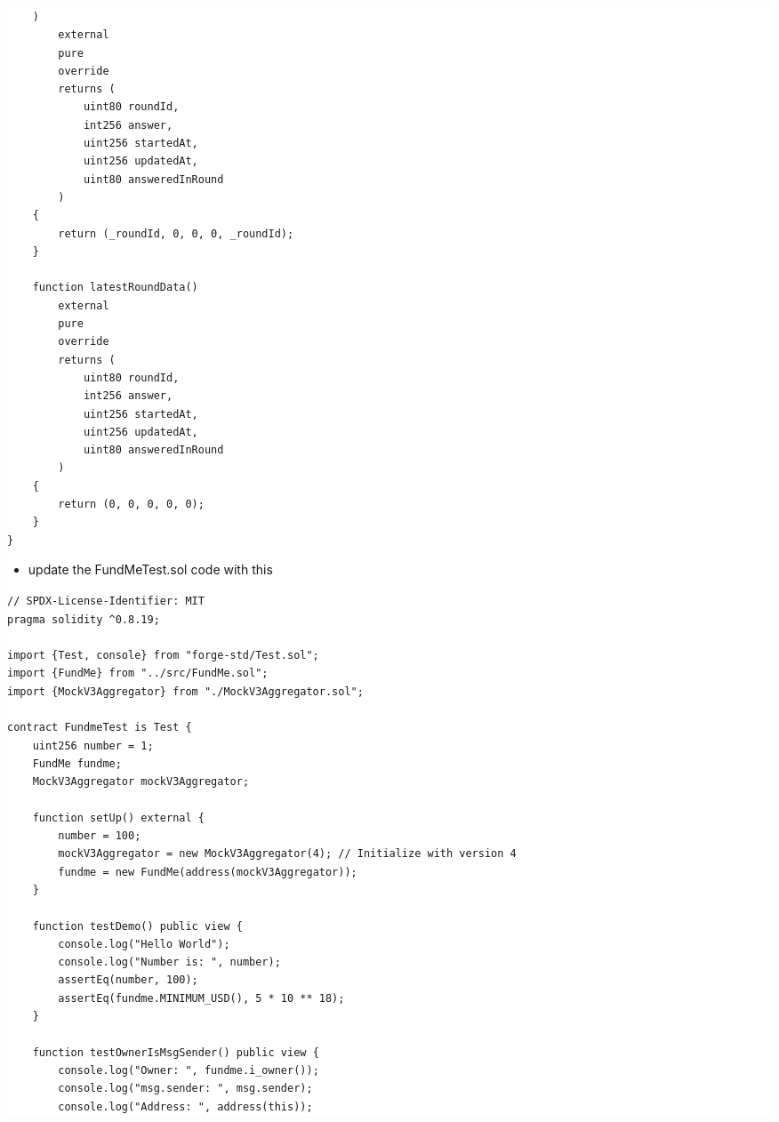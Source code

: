 ```solidity
    )
        external
        pure
        override
        returns (
            uint80 roundId,
            int256 answer,
            uint256 startedAt,
            uint256 updatedAt,
            uint80 answeredInRound
        )
    {
        return (_roundId, 0, 0, 0, _roundId);
    }

    function latestRoundData()
        external
        pure
        override
        returns (
            uint80 roundId,
            int256 answer,
            uint256 startedAt,
            uint256 updatedAt,
            uint80 answeredInRound
        )
    {
        return (0, 0, 0, 0, 0);
    }
}
```

- update the FundMeTest.sol code with this

```solidity
// SPDX-License-Identifier: MIT
pragma solidity ^0.8.19;

import {Test, console} from "forge-std/Test.sol";
import {FundMe} from "../src/FundMe.sol";
import {MockV3Aggregator} from "./MockV3Aggregator.sol";

contract FundmeTest is Test {
    uint256 number = 1;
    FundMe fundme;
    MockV3Aggregator mockV3Aggregator;

    function setUp() external {
        number = 100;
        mockV3Aggregator = new MockV3Aggregator(4); // Initialize with version 4
        fundme = new FundMe(address(mockV3Aggregator));
    }

    function testDemo() public view {
        console.log("Hello World");
        console.log("Number is: ", number);
        assertEq(number, 100);
        assertEq(fundme.MINIMUM_USD(), 5 * 10 ** 18);
    }

    function testOwnerIsMsgSender() public view {
        console.log("Owner: ", fundme.i_owner());
        console.log("msg.sender: ", msg.sender);
        console.log("Address: ", address(this));
```